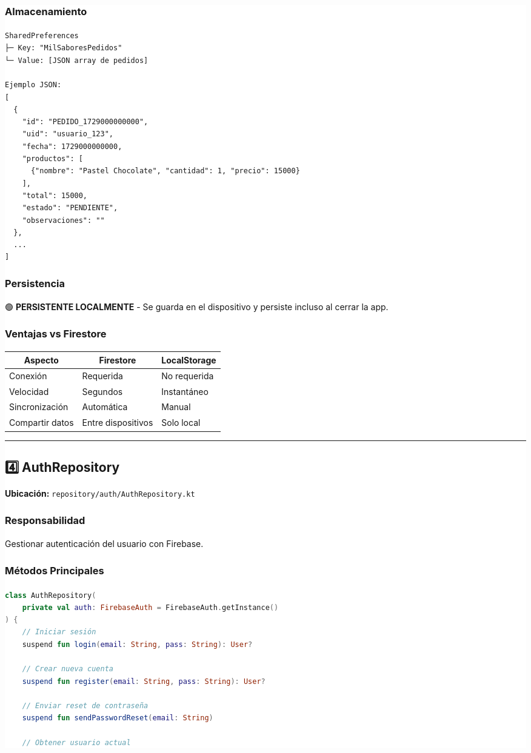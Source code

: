 ### Almacenamiento

```
SharedPreferences
├─ Key: "MilSaboresPedidos"
└─ Value: [JSON array de pedidos]

Ejemplo JSON:
[
  {
    "id": "PEDIDO_1729000000000",
    "uid": "usuario_123",
    "fecha": 1729000000000,
    "productos": [
      {"nombre": "Pastel Chocolate", "cantidad": 1, "precio": 15000}
    ],
    "total": 15000,
    "estado": "PENDIENTE",
    "observaciones": ""
  },
  ...
]
```

### Persistencia
🟢 **PERSISTENTE LOCALMENTE** - Se guarda en el dispositivo y persiste incluso al cerrar la app.

### Ventajas vs Firestore

| Aspecto | Firestore | LocalStorage |
|--------|-----------|--------------|
| Conexión | Requerida | No requerida |
| Velocidad | Segundos | Instantáneo |
| Sincronización | Automática | Manual |
| Compartir datos | Entre dispositivos | Solo local |

---

## 4️⃣ AuthRepository

**Ubicación:** `repository/auth/AuthRepository.kt`

### Responsabilidad
Gestionar autenticación del usuario con Firebase.

### Métodos Principales

```kotlin
class AuthRepository(
    private val auth: FirebaseAuth = FirebaseAuth.getInstance()
) {
    // Iniciar sesión
    suspend fun login(email: String, pass: String): User?
    
    // Crear nueva cuenta
    suspend fun register(email: String, pass: String): User?
    
    // Enviar reset de contraseña
    suspend fun sendPasswordReset(email: String)
    
    // Obtener usuario actual
```